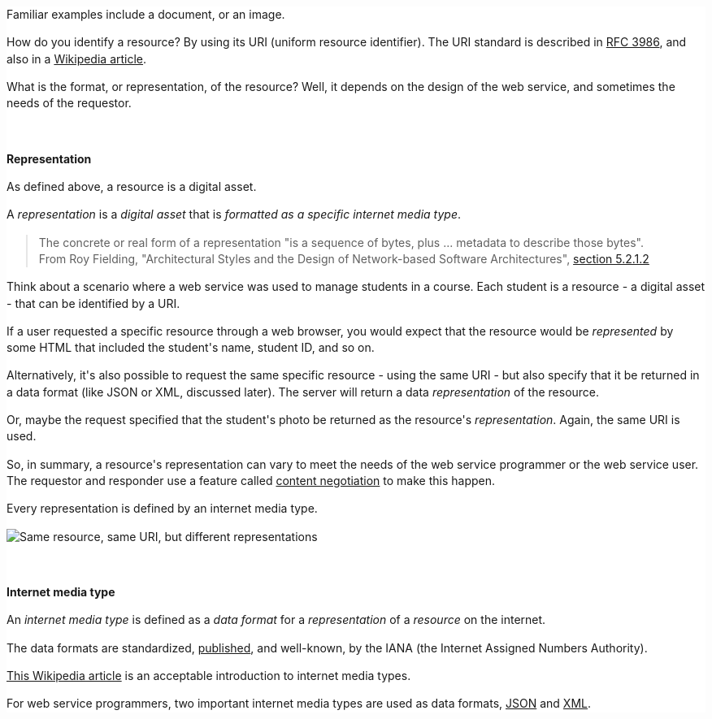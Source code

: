 Familiar examples include a document, or an image.

How do you identify a resource? By using its URI (uniform resource identifier). The URI standard is described in [RFC 3986](https://tools.ietf.org/html/rfc3986), and also in a [Wikipedia article](https://en.wikipedia.org/wiki/Uniform_Resource_Identifier).

What is the format, or representation, of the resource? Well, it depends on the design of the web service, and sometimes the needs of the requestor.

<br>

**Representation**

As defined above, a resource is a digital asset.

A *representation* is a *digital asset* that is *formatted as a specific internet media type*.

> The concrete or real form of a representation "is a sequence of bytes, plus ... metadata to describe those bytes".  
> From Roy Fielding, "Architectural Styles and the Design of Network-based Software Architectures", [section 5.2.1.2](http://www.ics.uci.edu/~fielding/pubs/dissertation/rest_arch_style.htm#sec_5_2_1_2)

Think about a scenario where a web service was used to manage students in a course. Each student is a resource - a digital asset - that can be identified by a URI.

If a user requested a specific resource through a web browser, you would expect that the resource would be *represented* by some HTML that included the student's name, student ID, and so on.

Alternatively, it's also possible to request the same specific resource - using the same URI - but also specify that it be returned in a data format (like JSON or XML, discussed later). The server will return a data *representation* of the resource.

Or, maybe the request specified that the student's photo be returned as the resource's *representation*. Again, the same URI is used.

So, in summary, a resource's representation can vary to meet the needs of the web service programmer or the web service user. The requestor and responder use a feature called [content negotiation](https://en.wikipedia.org/wiki/Content_negotiation) to make this happen.

Every representation is defined by an internet media type.

![Same resource, same URI, but different representations](/media/different-representations.png)

<br>

**Internet media type**

An *internet media type* is defined as a *data format* for a *representation* of a *resource* on the internet.

The data formats are standardized, [published](https://www.iana.org/assignments/media-types/media-types.xhtml), and well-known, by the IANA (the Internet Assigned Numbers Authority).

[This Wikipedia article](https://en.wikipedia.org/wiki/media_type) is an acceptable introduction to internet media types.

For web service programmers, two important internet media types are used as data formats, [JSON](https://en.wikipedia.org/wiki/JSON) and [XML](https://en.wikipedia.org/wiki/XML).
